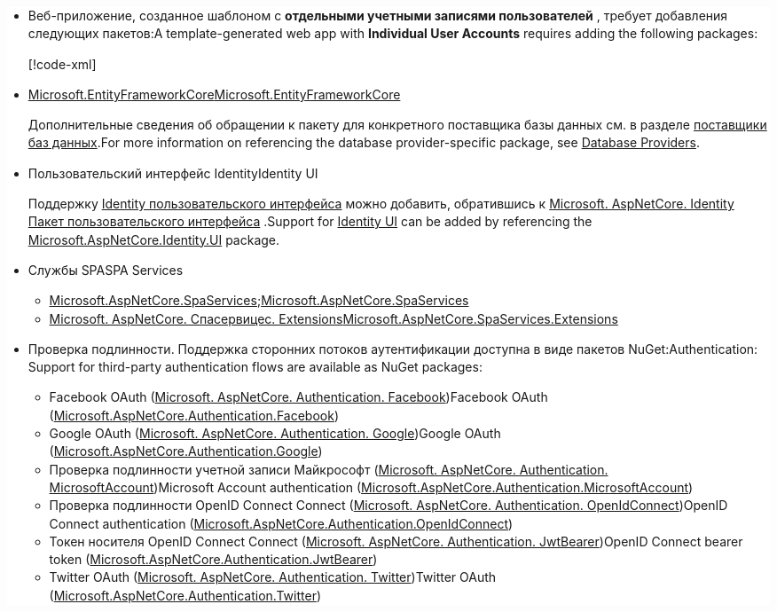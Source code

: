* <span data-ttu-id="7dffb-226">Веб-приложение, созданное шаблоном с **отдельными учетными записями пользователей** , требует добавления следующих пакетов:</span><span class="sxs-lookup"><span data-stu-id="7dffb-226">A template-generated web app with **Individual User Accounts** requires adding the following packages:</span></span>

  [!code-xml[](22-to-30/samples/WebFull.csproj?highlight=9-13)]

* [<span data-ttu-id="7dffb-227">Microsoft.EntityFrameworkCore</span><span class="sxs-lookup"><span data-stu-id="7dffb-227">Microsoft.EntityFrameworkCore</span></span>](https://www.nuget.org/packages/Microsoft.EntityFrameworkCore)

  <span data-ttu-id="7dffb-228">Дополнительные сведения об обращении к пакету для конкретного поставщика базы данных см. в разделе [поставщики баз данных](/ef/core/providers/index).</span><span class="sxs-lookup"><span data-stu-id="7dffb-228">For more information on referencing the database provider-specific package, see [Database Providers](/ef/core/providers/index).</span></span>

* <span data-ttu-id="7dffb-229">Пользовательский интерфейс Identity</span><span class="sxs-lookup"><span data-stu-id="7dffb-229">Identity UI</span></span>

  <span data-ttu-id="7dffb-230">Поддержку [ Identity пользовательского интерфейса](xref:security/authentication/identity) можно добавить, обратившись к [Microsoft. AspNetCore. Identity Пакет пользовательского интерфейса](https://www.nuget.org/packages/Microsoft.AspNetCore.Identity.UI) .</span><span class="sxs-lookup"><span data-stu-id="7dffb-230">Support for [Identity UI](xref:security/authentication/identity) can be added by referencing the [Microsoft.AspNetCore.Identity.UI](https://www.nuget.org/packages/Microsoft.AspNetCore.Identity.UI) package.</span></span>

* <span data-ttu-id="7dffb-231">Службы SPA</span><span class="sxs-lookup"><span data-stu-id="7dffb-231">SPA Services</span></span>

  * <span data-ttu-id="7dffb-232">[Microsoft.AspNetCore.SpaServices](https://www.nuget.org/packages/Microsoft.AspNetCore.SpaServices);</span><span class="sxs-lookup"><span data-stu-id="7dffb-232">[Microsoft.AspNetCore.SpaServices](https://www.nuget.org/packages/Microsoft.AspNetCore.SpaServices)</span></span>
  * [<span data-ttu-id="7dffb-233">Microsoft. AspNetCore. Спасервицес. Extensions</span><span class="sxs-lookup"><span data-stu-id="7dffb-233">Microsoft.AspNetCore.SpaServices.Extensions</span></span>](https://www.nuget.org/packages/Microsoft.AspNetCore.SpaServices.Extensions)

* <span data-ttu-id="7dffb-234">Проверка подлинности. Поддержка сторонних потоков аутентификации доступна в виде пакетов NuGet:</span><span class="sxs-lookup"><span data-stu-id="7dffb-234">Authentication: Support for third-party authentication flows are available as NuGet packages:</span></span>

  * <span data-ttu-id="7dffb-235">Facebook OAuth ([Microsoft. AspNetCore. Authentication. Facebook](https://www.nuget.org/packages/Microsoft.AspNetCore.Authentication.Facebook))</span><span class="sxs-lookup"><span data-stu-id="7dffb-235">Facebook OAuth ([Microsoft.AspNetCore.Authentication.Facebook](https://www.nuget.org/packages/Microsoft.AspNetCore.Authentication.Facebook))</span></span>
  * <span data-ttu-id="7dffb-236">Google OAuth ([Microsoft. AspNetCore. Authentication. Google](https://www.nuget.org/packages/Microsoft.AspNetCore.Authentication.Google))</span><span class="sxs-lookup"><span data-stu-id="7dffb-236">Google OAuth ([Microsoft.AspNetCore.Authentication.Google](https://www.nuget.org/packages/Microsoft.AspNetCore.Authentication.Google))</span></span>
  * <span data-ttu-id="7dffb-237">Проверка подлинности учетной записи Майкрософт ([Microsoft. AspNetCore. Authentication. MicrosoftAccount](https://www.nuget.org/packages/Microsoft.AspNetCore.Authentication.MicrosoftAccount))</span><span class="sxs-lookup"><span data-stu-id="7dffb-237">Microsoft Account authentication ([Microsoft.AspNetCore.Authentication.MicrosoftAccount](https://www.nuget.org/packages/Microsoft.AspNetCore.Authentication.MicrosoftAccount))</span></span>
  * <span data-ttu-id="7dffb-238">Проверка подлинности OpenID Connect Connect ([Microsoft. AspNetCore. Authentication. OpenIdConnect](https://www.nuget.org/packages/Microsoft.AspNetCore.Authentication.OpenIdConnect))</span><span class="sxs-lookup"><span data-stu-id="7dffb-238">OpenID Connect authentication ([Microsoft.AspNetCore.Authentication.OpenIdConnect](https://www.nuget.org/packages/Microsoft.AspNetCore.Authentication.OpenIdConnect))</span></span>
  * <span data-ttu-id="7dffb-239">Токен носителя OpenID Connect Connect ([Microsoft. AspNetCore. Authentication. JwtBearer](https://www.nuget.org/packages/Microsoft.AspNetCore.Authentication.JwtBearer))</span><span class="sxs-lookup"><span data-stu-id="7dffb-239">OpenID Connect bearer token ([Microsoft.AspNetCore.Authentication.JwtBearer](https://www.nuget.org/packages/Microsoft.AspNetCore.Authentication.JwtBearer))</span></span>
  * <span data-ttu-id="7dffb-240">Twitter OAuth ([Microsoft. AspNetCore. Authentication. Twitter](https://www.nuget.org/packages/Microsoft.AspNetCore.Authentication.Twitter))</span><span class="sxs-lookup"><span data-stu-id="7dffb-240">Twitter OAuth ([Microsoft.AspNetCore.Authentication.Twitter](https://www.nuget.org/packages/Microsoft.AspNetCore.Authentication.Twitter))</span></span>
